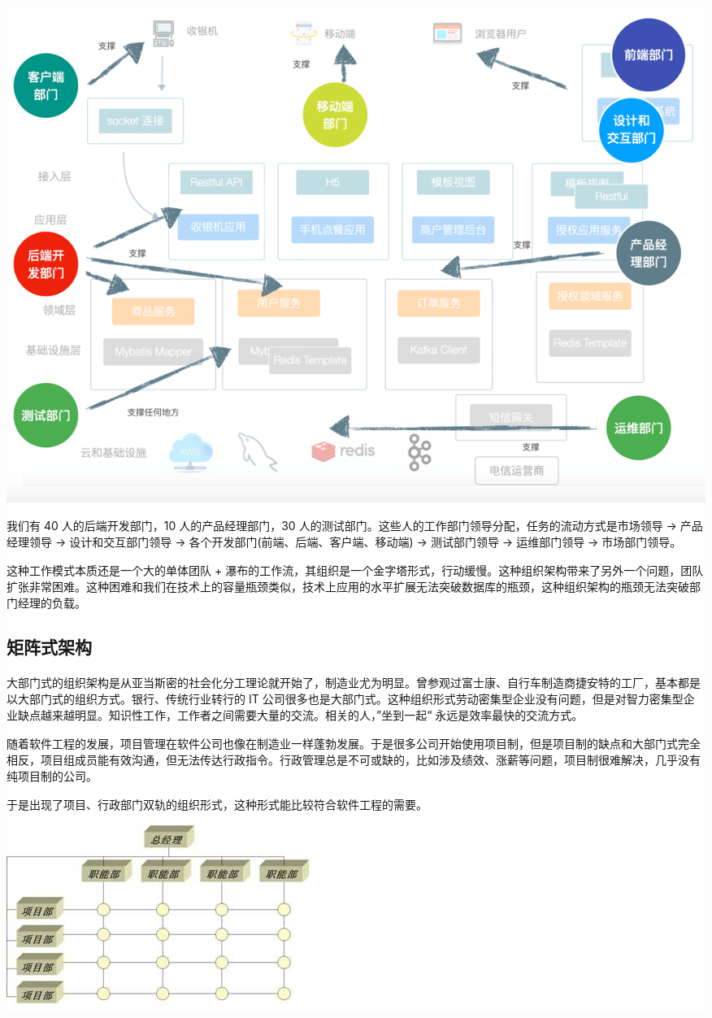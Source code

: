 ![image-20200517104005548](./ddd-guide-team/image-20200517104005548.png)



我们有 40 人的后端开发部门，10 人的产品经理部门，30 人的测试部门。这些人的工作部门领导分配，任务的流动方式是市场领导 -> 产品经理领导 -> 设计和交互部门领导 -> 各个开发部门(前端、后端、客户端、移动端) -> 测试部门领导 -> 运维部门领导 -> 市场部门领导。

这种工作模式本质还是一个大的单体团队 + 瀑布的工作流，其组织是一个金字塔形式，行动缓慢。这种组织架构带来了另外一个问题，团队扩张非常困难。这种困难和我们在技术上的容量瓶颈类似，技术上应用的水平扩展无法突破数据库的瓶颈，这种组织架构的瓶颈无法突破部门经理的负载。



## 矩阵式架构

大部门式的组织架构是从亚当斯密的社会化分工理论就开始了，制造业尤为明显。曾参观过富士康、自行车制造商捷安特的工厂，基本都是以大部门式的组织方式。银行、传统行业转行的 IT 公司很多也是大部门式。这种组织形式劳动密集型企业没有问题，但是对智力密集型企业缺点越来越明显。知识性工作，工作者之间需要大量的交流。相关的人，”坐到一起“ 永远是效率最快的交流方式。

随着软件工程的发展，项目管理在软件公司也像在制造业一样蓬勃发展。于是很多公司开始使用项目制，但是项目制的缺点和大部门式完全相反，项目组成员能有效沟通，但无法传达行政指令。行政管理总是不可或缺的，比如涉及绩效、涨薪等问题，项目制很难解决，几乎没有纯项目制的公司。

于是出现了项目、行政部门双轨的组织形式，这种形式能比较符合软件工程的需要。



![img](./ddd-guide-team/u=3842307838,349803241&fm=26&gp=0.jpg)
